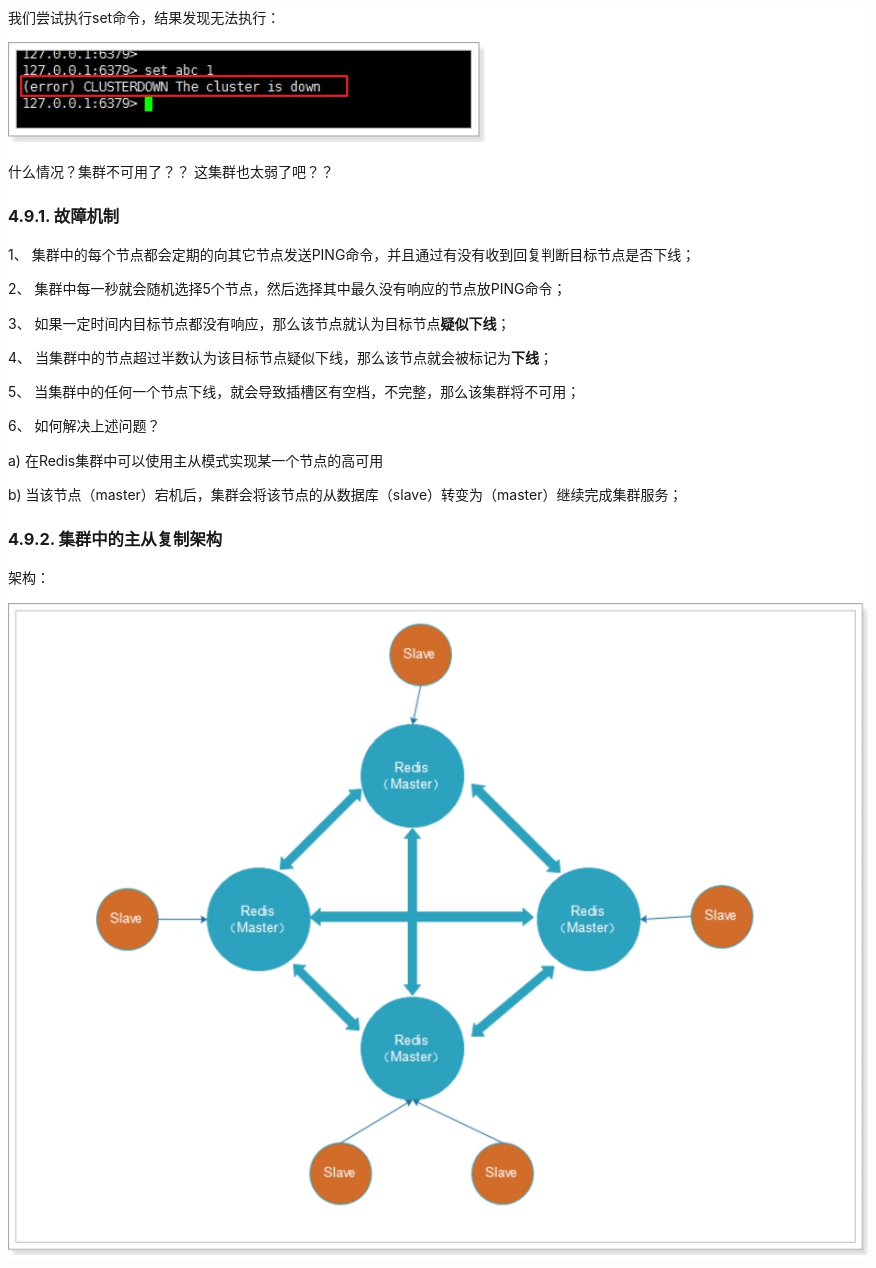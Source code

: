  

我们尝试执行set命令，结果发现无法执行：

![img](assets/wpsDhiaJe.jpg) 

什么情况？集群不可用了？？ 这集群也太弱了吧？？

### 4.9.1. **故障机制**

1、 集群中的每个节点都会定期的向其它节点发送PING命令，并且通过有没有收到回复判断目标节点是否下线；

2、 集群中每一秒就会随机选择5个节点，然后选择其中最久没有响应的节点放PING命令；

3、 如果一定时间内目标节点都没有响应，那么该节点就认为目标节点**疑似下线**；

4、 当集群中的节点超过半数认为该目标节点疑似下线，那么该节点就会被标记为**下线**；

5、 当集群中的任何一个节点下线，就会导致插槽区有空档，不完整，那么该集群将不可用；

6、 如何解决上述问题？

a) 在Redis集群中可以使用主从模式实现某一个节点的高可用

b) 当该节点（master）宕机后，集群会将该节点的从数据库（slave）转变为（master）继续完成集群服务；

### 4.9.2. **集群中的主从复制架构**

架构：

![img](assets/wpszisZCD.jpg) 